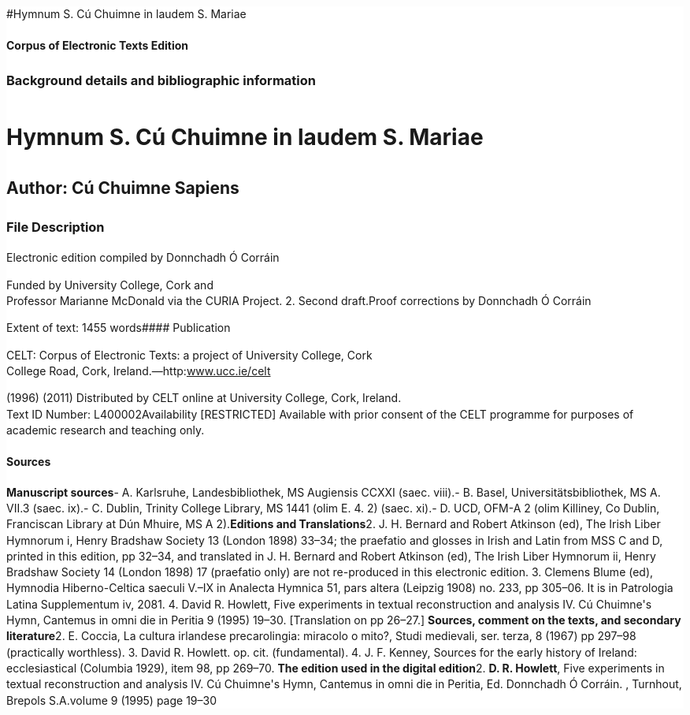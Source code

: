 

#Hymnum S. Cú Chuimne in laudem S. Mariae






#### Corpus of Electronic Texts Edition


### Background details and bibliographic information


Hymnum S. Cú Chuimne in laudem S. Mariae
========================================


Author: Cú Chuimne Sapiens
--------------------------


### File Description

Electronic edition compiled by Donnchadh Ó Corráin

Funded by University College, Cork and  
Professor Marianne McDonald via the CURIA Project. 2. Second draft.Proof corrections by Donnchadh Ó Corráin

Extent of text: 1455 words#### Publication


CELT: Corpus of Electronic Texts: a project of University College, Cork  
College Road, Cork, Ireland.—http:www.ucc.ie/celt

 (1996) (2011) Distributed by CELT online at University College, Cork, Ireland.  
Text ID Number: L400002Availability [RESTRICTED] 
Available with prior consent of the CELT programme for purposes of academic research and teaching only.


#### Sources


**Manuscript sources**- A. Karlsruhe, Landesbibliothek, MS Augiensis CCXXI (saec. viii).- B. Basel, Universitätsbibliothek, MS A. VII.3 (saec. ix).- C. Dublin, Trinity College Library, MS 1441 (olim E. 4. 2) (saec. xi).- D. UCD, OFM-A 2 (olim Killiney, Co Dublin, Franciscan Library at Dún Mhuire, MS A 2).**Editions and Translations**2. J. H. Bernard and Robert Atkinson (ed), The Irish Liber Hymnorum i, Henry Bradshaw Society 13 (London 1898) 33–34; the praefatio and glosses in Irish and Latin from MSS C and D, printed in this edition, pp 32–34, and translated in J. H. Bernard and Robert Atkinson (ed), The Irish Liber Hymnorum ii, Henry Bradshaw Society 14 (London 1898) 17 (praefatio only) are not re-produced in this electronic edition.
3. Clemens Blume (ed), Hymnodia Hiberno-Celtica saeculi V.–IX in Analecta Hymnica 51, pars altera (Leipzig 1908) no. 233, pp 305–06. It is in Patrologia Latina Supplementum iv, 2081.
4. David R. Howlett, Five experiments in textual reconstruction and analysis IV. Cú Chuimne's Hymn, Cantemus in omni die in Peritia 9 (1995) 19–30. [Translation on pp 26–27.]
**Sources, comment on the texts, and secondary literature**2. E. Coccia, La cultura irlandese precarolingia: miracolo o mito?, Studi medievali, ser. terza, 8 (1967) pp 297–98 (practically worthless).
3. David R. Howlett. op. cit. (fundamental).
4. J. F. Kenney, Sources for the early history of Ireland: ecclesiastical (Columbia 1929), item 98, pp 269–70.
**The edition used in the digital edition**2. **D. R. Howlett**, Five experiments in textual reconstruction and analysis IV. Cú Chuimne's Hymn, Cantemus in omni die in Peritia, Ed. Donnchadh Ó Corráin. , Turnhout, Brepols S.A.volume 9 (1995) page 19–30
